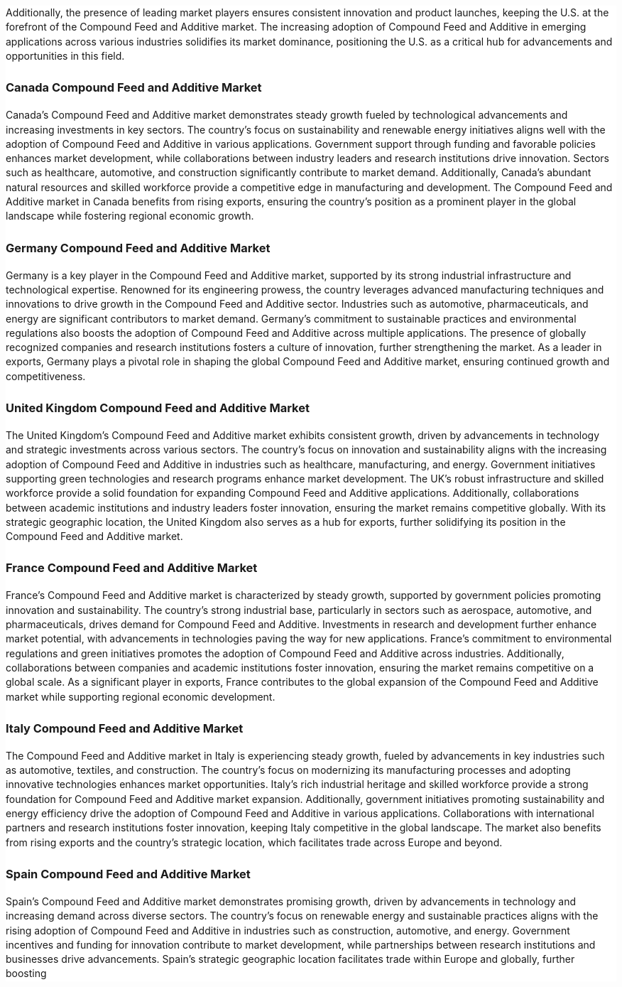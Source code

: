 Additionally, the presence of leading market players ensures consistent innovation and product launches, keeping the U.S. at the forefront of the Compound Feed and Additive market. The increasing adoption of Compound Feed and Additive in emerging applications across various industries solidifies its market dominance, positioning the U.S. as a critical hub for advancements and opportunities in this field.</p><h3>Canada Compound Feed and Additive Market</h3><p>Canada&rsquo;s Compound Feed and Additive market demonstrates steady growth fueled by technological advancements and increasing investments in key sectors. The country&rsquo;s focus on sustainability and renewable energy initiatives aligns well with the adoption of Compound Feed and Additive in various applications. Government support through funding and favorable policies enhances market development, while collaborations between industry leaders and research institutions drive innovation. Sectors such as healthcare, automotive, and construction significantly contribute to market demand. Additionally, Canada&rsquo;s abundant natural resources and skilled workforce provide a competitive edge in manufacturing and development. The Compound Feed and Additive market in Canada benefits from rising exports, ensuring the country&rsquo;s position as a prominent player in the global landscape while fostering regional economic growth.</p><h3>Germany Compound Feed and Additive Market</h3><p>Germany is a key player in the Compound Feed and Additive market, supported by its strong industrial infrastructure and technological expertise. Renowned for its engineering prowess, the country leverages advanced manufacturing techniques and innovations to drive growth in the Compound Feed and Additive sector. Industries such as automotive, pharmaceuticals, and energy are significant contributors to market demand. Germany&rsquo;s commitment to sustainable practices and environmental regulations also boosts the adoption of Compound Feed and Additive across multiple applications. The presence of globally recognized companies and research institutions fosters a culture of innovation, further strengthening the market. As a leader in exports, Germany plays a pivotal role in shaping the global Compound Feed and Additive market, ensuring continued growth and competitiveness.</p><h3>United Kingdom Compound Feed and Additive Market</h3><p>The United Kingdom&rsquo;s Compound Feed and Additive market exhibits consistent growth, driven by advancements in technology and strategic investments across various sectors. The country&rsquo;s focus on innovation and sustainability aligns with the increasing adoption of Compound Feed and Additive in industries such as healthcare, manufacturing, and energy. Government initiatives supporting green technologies and research programs enhance market development. The UK&rsquo;s robust infrastructure and skilled workforce provide a solid foundation for expanding Compound Feed and Additive applications. Additionally, collaborations between academic institutions and industry leaders foster innovation, ensuring the market remains competitive globally. With its strategic geographic location, the United Kingdom also serves as a hub for exports, further solidifying its position in the Compound Feed and Additive market.</p><h3>France Compound Feed and Additive Market</h3><p>France&rsquo;s Compound Feed and Additive market is characterized by steady growth, supported by government policies promoting innovation and sustainability. The country&rsquo;s strong industrial base, particularly in sectors such as aerospace, automotive, and pharmaceuticals, drives demand for Compound Feed and Additive. Investments in research and development further enhance market potential, with advancements in technologies paving the way for new applications. France&rsquo;s commitment to environmental regulations and green initiatives promotes the adoption of Compound Feed and Additive across industries. Additionally, collaborations between companies and academic institutions foster innovation, ensuring the market remains competitive on a global scale. As a significant player in exports, France contributes to the global expansion of the Compound Feed and Additive market while supporting regional economic development.</p><h3>Italy Compound Feed and Additive Market</h3><p>The Compound Feed and Additive market in Italy is experiencing steady growth, fueled by advancements in key industries such as automotive, textiles, and construction. The country&rsquo;s focus on modernizing its manufacturing processes and adopting innovative technologies enhances market opportunities. Italy&rsquo;s rich industrial heritage and skilled workforce provide a strong foundation for Compound Feed and Additive market expansion. Additionally, government initiatives promoting sustainability and energy efficiency drive the adoption of Compound Feed and Additive in various applications. Collaborations with international partners and research institutions foster innovation, keeping Italy competitive in the global landscape. The market also benefits from rising exports and the country&rsquo;s strategic location, which facilitates trade across Europe and beyond.</p><h3>Spain Compound Feed and Additive Market</h3><p>Spain&rsquo;s Compound Feed and Additive market demonstrates promising growth, driven by advancements in technology and increasing demand across diverse sectors. The country&rsquo;s focus on renewable energy and sustainable practices aligns with the rising adoption of Compound Feed and Additive in industries such as construction, automotive, and energy. Government incentives and funding for innovation contribute to market development, while partnerships between research institutions and businesses drive advancements. Spain&rsquo;s strategic geographic location facilitates trade within Europe and globally, further boosting